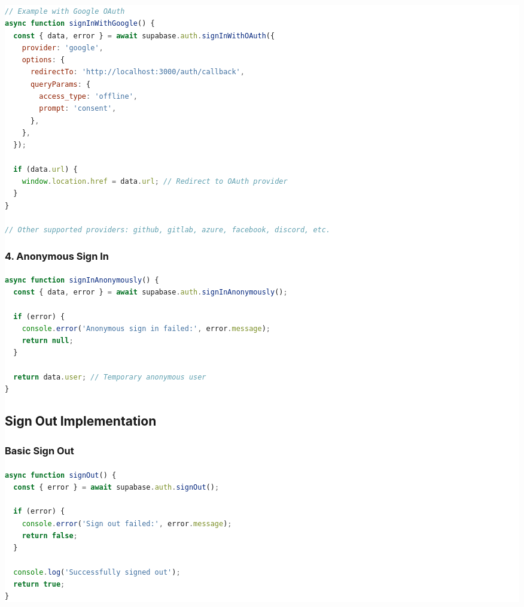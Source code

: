 ```javascript
// Example with Google OAuth
async function signInWithGoogle() {
  const { data, error } = await supabase.auth.signInWithOAuth({
    provider: 'google',
    options: {
      redirectTo: 'http://localhost:3000/auth/callback',
      queryParams: {
        access_type: 'offline',
        prompt: 'consent',
      },
    },
  });

  if (data.url) {
    window.location.href = data.url; // Redirect to OAuth provider
  }
}

// Other supported providers: github, gitlab, azure, facebook, discord, etc.
```

### 4. Anonymous Sign In

```javascript
async function signInAnonymously() {
  const { data, error } = await supabase.auth.signInAnonymously();

  if (error) {
    console.error('Anonymous sign in failed:', error.message);
    return null;
  }

  return data.user; // Temporary anonymous user
}
```

## Sign Out Implementation

### Basic Sign Out

```javascript
async function signOut() {
  const { error } = await supabase.auth.signOut();

  if (error) {
    console.error('Sign out failed:', error.message);
    return false;
  }

  console.log('Successfully signed out');
  return true;
}
```

